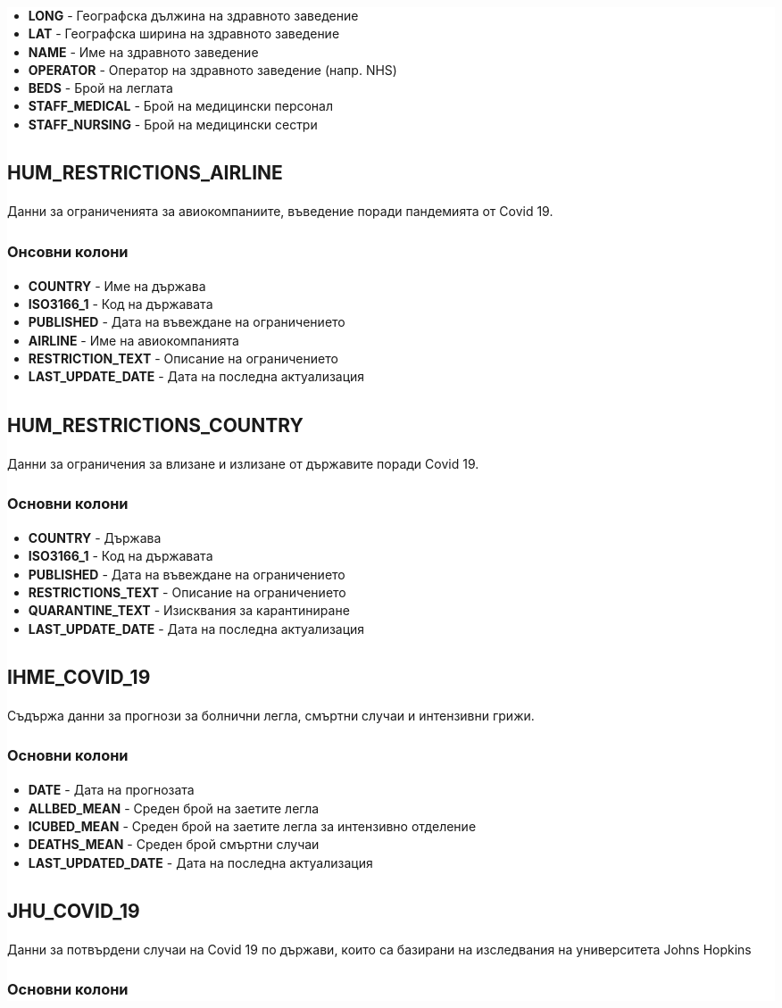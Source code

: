- **LONG** - Географска дължина на здравното заведение
- **LAT** - Географска ширина на здравното заведение
- **NAME** - Име на здравното заведение
- **OPERATOR** - Оператор на здравното заведение (напр. NHS)
- **BEDS** - Брой на леглата
- **STAFF_MEDICAL** - Брой на медицински персонал
- **STAFF_NURSING** - Брой на медицински сестри
## HUM_RESTRICTIONS_AIRLINE

Данни за ограниченията за авиокомпаниите, въведение поради пандемията от Covid 19.

### Онсовни колони

- **COUNTRY** - Име на държава
- **ISO3166_1** - Код на държавата
- **PUBLISHED** - Дата на въвеждане на ограничението
- **AIRLINE** - Име на авиокомпанията
- **RESTRICTION_TEXT** - Описание на ограничението
- **LAST_UPDATE_DATE** - Дата на последна актуализация
## HUM_RESTRICTIONS_COUNTRY

Данни за ограничения за влизане и излизане от държавите поради Covid 19.

### Основни колони

- **COUNTRY** - Държава
- **ISO3166_1** - Код на държавата
- **PUBLISHED** - Дата на въвеждане на ограничението
- **RESTRICTIONS_TEXT** - Описание на ограничението
- **QUARANTINE_TEXT** - Изисквания за карантиниране
- **LAST_UPDATE_DATE** - Дата на последна актуализация

## IHME_COVID_19

Съдържа данни за прогнози за болнични легла, смъртни случаи и интензивни грижи.

### Основни колони

- **DATE** - Дата на прогнозата
- **ALLBED_MEAN** - Среден брой на заетите легла
- **ICUBED_MEAN** - Среден брой на заетите легла за интензивно отделение
- **DEATHS_MEAN** - Среден брой смъртни случаи
- **LAST_UPDATED_DATE** - Дата на последна актуализация

## JHU_COVID_19

Данни за потвърдени случаи на Covid 19 по държави, които са базирани на изследвания на университета Johns Hopkins

### Основни колони
